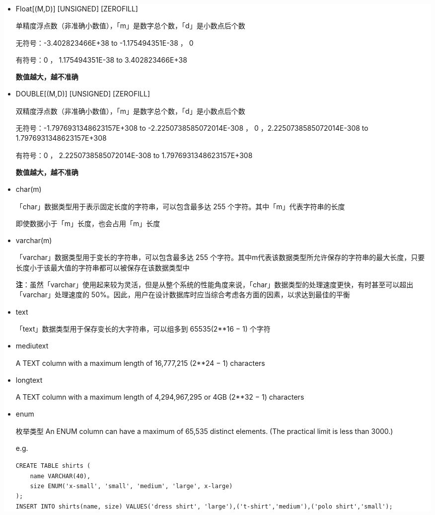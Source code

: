 - Float[(M,D)] [UNSIGNED] [ZEROFILL]

    单精度浮点数（非准确小数值），「m」是数字总个数，「d」是小数点后个数

    无符号：-3.402823466E+38 to -1.175494351E-38 ， 0

    有符号：0 ， 1.175494351E-38 to 3.402823466E+38

    **数值越大，越不准确**

- DOUBLE[(M,D)] [UNSIGNED] [ZEROFILL]

    双精度浮点数（非准确小数值），「m」是数字总个数，「d」是小数点后个数

    无符号：-1.7976931348623157E+308 to -2.2250738585072014E-308 ， 0 ，2.2250738585072014E-308 to 1.7976931348623157E+308

    有符号：0 ， 2.2250738585072014E-308 to 1.7976931348623157E+308

    **数值越大，越不准确**

- char(m)

    「char」数据类型用于表示固定长度的字符串，可以包含最多达 255 个字符。其中「m」代表字符串的长度

    即使数据小于「m」长度，也会占用「m」长度

- varchar(m)

    「varchar」数据类型用于变长的字符串，可以包含最多达 255 个字符。其中m代表该数据类型所允许保存的字符串的最大长度，只要长度小于该最大值的字符串都可以被保存在该数据类型中

    **注**：虽然「varchar」使用起来较为灵活，但是从整个系统的性能角度来说，「char」数据类型的处理速度更快，有时甚至可以超出「varchar」处理速度的 50%。因此，用户在设计数据库时应当综合考虑各方面的因素，以求达到最佳的平衡

- text

    「text」数据类型用于保存变长的大字符串，可以组多到 65535(2**16 − 1) 个字符

- mediutext

    A TEXT column with a maximum length of 16,777,215 (2**24 − 1) characters

- longtext

    A TEXT column with a maximum length of 4,294,967,295 or 4GB (2**32 − 1) characters

- enum

    枚举类型
    An ENUM column can have a maximum of 65,535 distinct elements. (The practical limit is less than 3000.)

    e.g.
    ```mysql
    CREATE TABLE shirts (
        name VARCHAR(40),
        size ENUM('x-small', 'small', 'medium', 'large', x-large)
    );
    INSERT INTO shirts(name, size) VALUES('dress shirt', 'large'),('t-shirt','medium'),('polo shirt','small');
    ```
